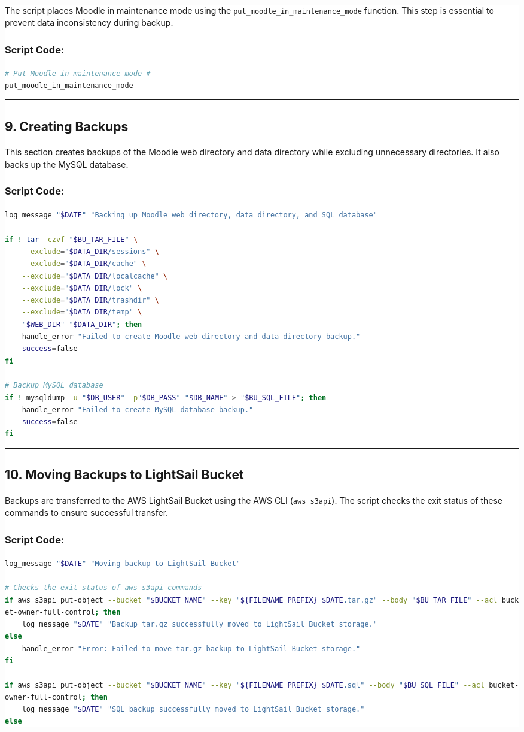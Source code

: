 The script places Moodle in maintenance mode using the `put_moodle_in_maintenance_mode` function. This step is essential to prevent data inconsistency during backup.

### Script Code:

```bash
# Put Moodle in maintenance mode #
put_moodle_in_maintenance_mode
```

---

## 9. Creating Backups

This section creates backups of the Moodle web directory and data directory while excluding unnecessary directories. It also backs up the MySQL database.

### Script Code:

```bash
log_message "$DATE" "Backing up Moodle web directory, data directory, and SQL database"

if ! tar -czvf "$BU_TAR_FILE" \
    --exclude="$DATA_DIR/sessions" \
    --exclude="$DATA_DIR/cache" \
    --exclude="$DATA_DIR/localcache" \
    --exclude="$DATA_DIR/lock" \
    --exclude="$DATA_DIR/trashdir" \
    --exclude="$DATA_DIR/temp" \
    "$WEB_DIR" "$DATA_DIR"; then
    handle_error "Failed to create Moodle web directory and data directory backup."
    success=false
fi

# Backup MySQL database
if ! mysqldump -u "$DB_USER" -p"$DB_PASS" "$DB_NAME" > "$BU_SQL_FILE"; then
    handle_error "Failed to create MySQL database backup."
    success=false
fi
```

---

## 10. Moving Backups to LightSail Bucket

Backups are transferred to the AWS LightSail Bucket using the AWS CLI (`aws s3api`). The script checks the exit status of these commands to ensure successful transfer.

### Script Code:

```bash
log_message "$DATE" "Moving backup to LightSail Bucket"

# Checks the exit status of aws s3api commands
if aws s3api put-object --bucket "$BUCKET_NAME" --key "${FILENAME_PREFIX}_$DATE.tar.gz" --body "$BU_TAR_FILE" --acl bucket-owner-full-control; then
    log_message "$DATE" "Backup tar.gz successfully moved to LightSail Bucket storage."
else
    handle_error "Error: Failed to move tar.gz backup to LightSail Bucket storage."
fi

if aws s3api put-object --bucket "$BUCKET_NAME" --key "${FILENAME_PREFIX}_$DATE.sql" --body "$BU_SQL_FILE" --acl bucket-owner-full-control; then
    log_message "$DATE" "SQL backup successfully moved to LightSail Bucket storage."
else
```